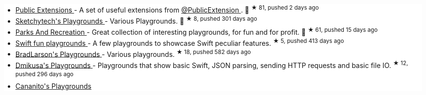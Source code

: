  </em>
</p>
<ul>
 <li>
  <a href="https://github.com/Jasdev/Public-Extension">
   Public Extensions
  </a>
  - A set of useful extensions from
  <a href="https://twitter.com/publicextension">
   @PublicExtension
  </a>
  . 🌟
  <sup>
   &#9733 81, pushed 2 days ago
  </sup>
 </li>
 <li>
  <a href="https://github.com/sketchytech/SwiftPlaygrounds">
   Sketchytech's Playgrounds
  </a>
  - Various Playgrounds. 🌟
  <sup>
   &#9733 8, pushed 301 days ago
  </sup>
 </li>
 <li>
  <a href="https://github.com/zwaldowski/ParksAndRecreation">
   Parks And Recreation
  </a>
  - Great collection of interesting playgrounds, for fun and for profit. 🌟
  <sup>
   &#9733 61, pushed 15 days ago
  </sup>
 </li>
 <li>
  <a href="https://github.com/madbat/Swift-fun-playgrounds">
   Swift fun playgrounds
  </a>
  - A few playgrounds to showcase Swift peculiar features.
  <sup>
   &#9733 5, pushed 413 days ago
  </sup>
 </li>
 <li>
  <a href="https://github.com/BradLarson/PersonalSwiftPlaygrounds">
   BradLarson's Playgrounds
  </a>
  - Various playgrounds.
  <sup>
   &#9733 18, pushed 582 days ago
  </sup>
 </li>
 <li>
  <a href="https://github.com/dmikusa/swift_playgrounds">
   Dmikusa's Playgrounds
  </a>
  - Playgrounds that show basic Swift, JSON parsing, sending HTTP requests and basic file IO.
  <sup>
   &#9733 12, pushed 296 days ago
  </sup>
 </li>
 <li>
  <a href="https://github.com/Cananito/Playgrounds">
   Cananito's Playgrounds
